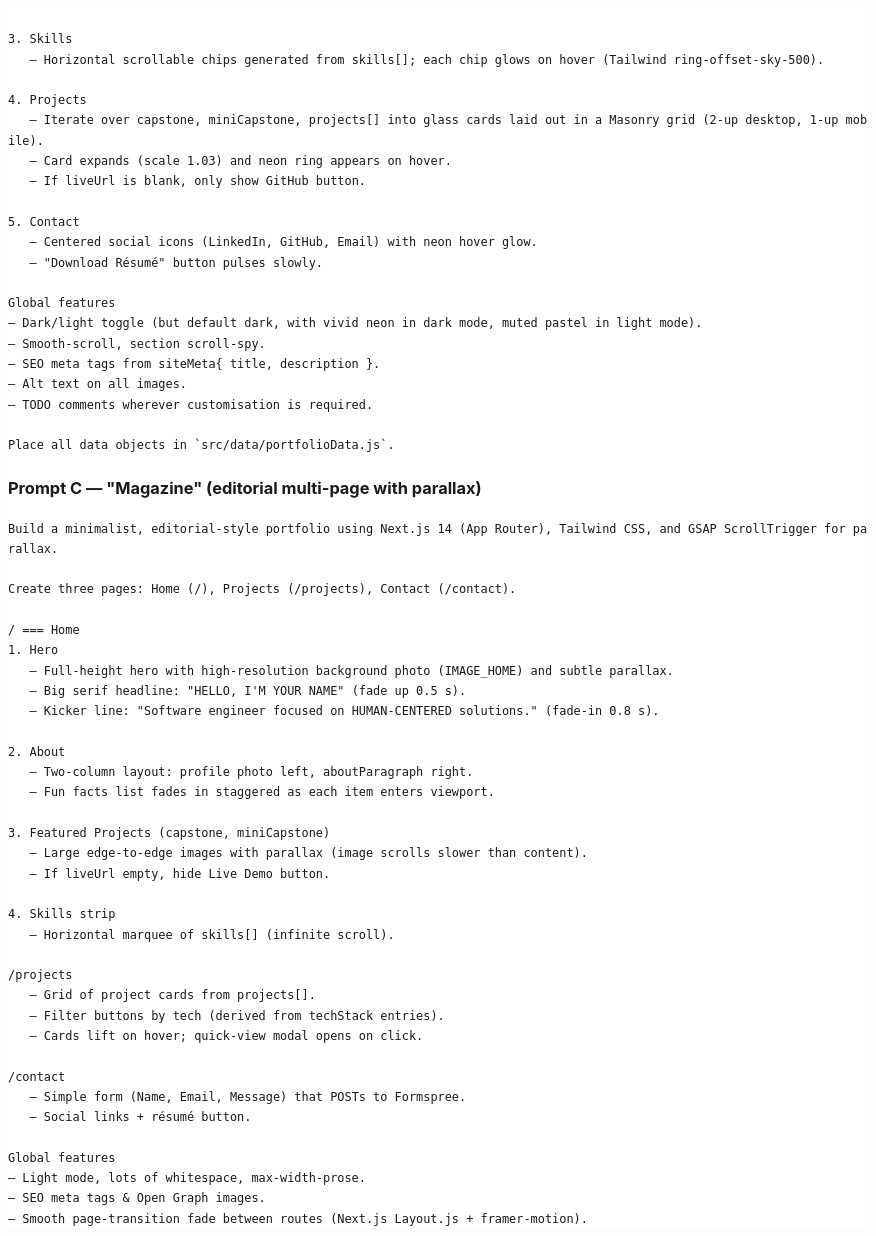 ```

3. Skills
   – Horizontal scrollable chips generated from skills[]; each chip glows on hover (Tailwind ring-offset-sky-500).

4. Projects
   – Iterate over capstone, miniCapstone, projects[] into glass cards laid out in a Masonry grid (2-up desktop, 1-up mobile).  
   – Card expands (scale 1.03) and neon ring appears on hover.  
   – If liveUrl is blank, only show GitHub button.

5. Contact
   – Centered social icons (LinkedIn, GitHub, Email) with neon hover glow.  
   – "Download Résumé" button pulses slowly.

Global features
– Dark/light toggle (but default dark, with vivid neon in dark mode, muted pastel in light mode).  
– Smooth-scroll, section scroll-spy.  
– SEO meta tags from siteMeta{ title, description }.  
– Alt text on all images.  
– TODO comments wherever customisation is required.

Place all data objects in `src/data/portfolioData.js`.
```

### Prompt C — "Magazine" (editorial multi-page with parallax)
```
Build a minimalist, editorial-style portfolio using Next.js 14 (App Router), Tailwind CSS, and GSAP ScrollTrigger for parallax.

Create three pages: Home (/), Projects (/projects), Contact (/contact).

/ === Home
1. Hero
   – Full-height hero with high-resolution background photo (IMAGE_HOME) and subtle parallax.  
   – Big serif headline: "HELLO, I'M YOUR NAME" (fade up 0.5 s).  
   – Kicker line: "Software engineer focused on HUMAN-CENTERED solutions." (fade-in 0.8 s).

2. About
   – Two-column layout: profile photo left, aboutParagraph right.  
   – Fun facts list fades in staggered as each item enters viewport.

3. Featured Projects (capstone, miniCapstone)
   – Large edge-to-edge images with parallax (image scrolls slower than content).  
   – If liveUrl empty, hide Live Demo button.

4. Skills strip
   – Horizontal marquee of skills[] (infinite scroll).

/projects
   – Grid of project cards from projects[].  
   – Filter buttons by tech (derived from techStack entries).  
   – Cards lift on hover; quick-view modal opens on click.

/contact
   – Simple form (Name, Email, Message) that POSTs to Formspree.  
   – Social links + résumé button.

Global features
– Light mode, lots of whitespace, max-width-prose.  
– SEO meta tags & Open Graph images.  
– Smooth page-transition fade between routes (Next.js Layout.js + framer-motion).  
```